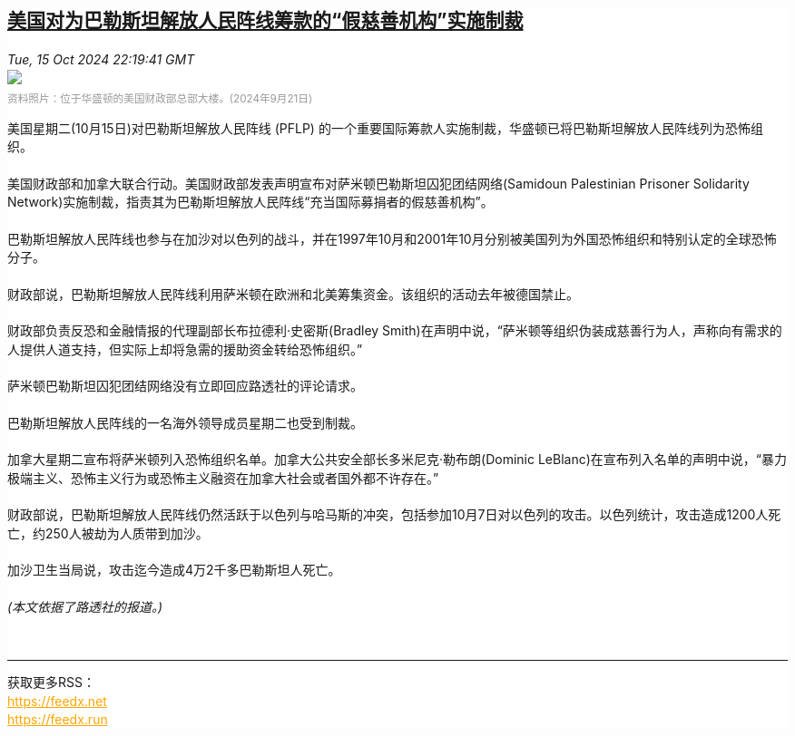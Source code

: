 
[美国对为巴勒斯坦解放人民阵线筹款的“假慈善机构”实施制裁](https://www.voachinese.com/a/us-impose-sanctions-on-samidoun-20241015/7823549.html)
------

<div><i>Tue, 15 Oct 2024 22:19:41 GMT</i></div><img src="https://images.weserv.nl?url=gdb.voanews.com/72313ff1-e582-4293-b5d1-6b14aa7b5b4f_cx0_cy9_cw0_r1_s_w900.jpg" width="100%"><div><small style="color: #999;">资料照片：位于华盛顿的美国财政部总部大楼。(2024年9月21日)</small></div><p>美国星期二(10月15日)对巴勒斯坦解放人民阵线 (PFLP) 的一个重要国际筹款人实施制裁，华盛顿已将巴勒斯坦解放人民阵线列为恐怖组织。<br /><br />美国财政部和加拿大联合行动。美国财政部发表声明宣布对萨米顿巴勒斯坦囚犯团结网络(Samidoun Palestinian Prisoner Solidarity Network)实施制裁，指责其为巴勒斯坦解放人民阵线“充当国际募捐者的假慈善机构”。<br /><br />巴勒斯坦解放人民阵线也参与在加沙对以色列的战斗，并在1997年10月和2001年10月分别被美国列为外国恐怖组织和特别认定的全球恐怖分子。<br /><br />财政部说，巴勒斯坦解放人民阵线利用萨米顿在欧洲和北美筹集资金。该组织的活动去年被德国禁止。<br /><br />财政部负责反恐和金融情报的代理副部长布拉德利·史密斯(Bradley Smith)在声明中说，“萨米顿等组织伪装成慈善行为人，声称向有需求的人提供人道支持，但实际上却将急需的援助资金转给恐怖组织。”<br /><br />萨米顿巴勒斯坦囚犯团结网络没有立即回应路透社的评论请求。<br /><br />巴勒斯坦解放人民阵线的一名海外领导成员星期二也受到制裁。<br /><br />加拿大星期二宣布将萨米顿列入恐怖组织名单。加拿大公共安全部长多米尼克·勒布朗(Dominic LeBlanc)在宣布列入名单的声明中说，“暴力极端主义、恐怖主义行为或恐怖主义融资在加拿大社会或者国外都不许存在。”<br /><br />财政部说，巴勒斯坦解放人民阵线仍然活跃于以色列与哈马斯的冲突，包括参加10月7日对以色列的攻击。以色列统计，攻击造成1200人死亡，约250人被劫为人质带到加沙。<br /><br />加沙卫生当局说，攻击迄今造成4万2千多巴勒斯坦人死亡。<br /><br /><em>(本文依据了路透社的报道。)</em></p><br><hr><div>获取更多RSS：<br><a href="https://feedx.net" style="color:orange" target="_blank">https://feedx.net</a> <br><a href="https://feedx.run" style="color:orange" target="_blank">https://feedx.run</a><br></div>

